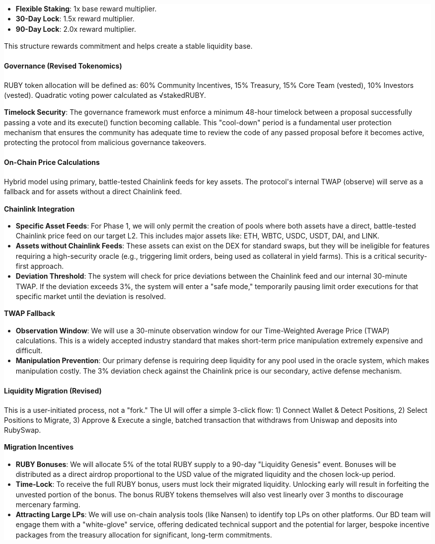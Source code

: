 - **Flexible Staking**: 1x base reward multiplier.
- **30-Day Lock**: 1.5x reward multiplier.
- **90-Day Lock**: 2.0x reward multiplier.

This structure rewards commitment and helps create a stable liquidity base.

#### Governance (Revised Tokenomics)
RUBY token allocation will be defined as: 60% Community Incentives, 15% Treasury, 15% Core Team (vested), 10% Investors (vested). Quadratic voting power calculated as √stakedRUBY.

**Timelock Security**: The governance framework must enforce a minimum 48-hour timelock between a proposal successfully passing a vote and its execute() function becoming callable. This "cool-down" period is a fundamental user protection mechanism that ensures the community has adequate time to review the code of any passed proposal before it becomes active, protecting the protocol from malicious governance takeovers.

#### On-Chain Price Calculations
Hybrid model using primary, battle-tested Chainlink feeds for key assets. The protocol's internal TWAP (observe) will serve as a fallback and for assets without a direct Chainlink feed.

**Chainlink Integration**
- **Specific Asset Feeds**: For Phase 1, we will only permit the creation of pools where both assets have a direct, battle-tested Chainlink price feed on our target L2. This includes major assets like: ETH, WBTC, USDC, USDT, DAI, and LINK.
- **Assets without Chainlink Feeds**: These assets can exist on the DEX for standard swaps, but they will be ineligible for features requiring a high-security oracle (e.g., triggering limit orders, being used as collateral in yield farms). This is a critical security-first approach.
- **Deviation Threshold**: The system will check for price deviations between the Chainlink feed and our internal 30-minute TWAP. If the deviation exceeds 3%, the system will enter a "safe mode," temporarily pausing limit order executions for that specific market until the deviation is resolved.

**TWAP Fallback**
- **Observation Window**: We will use a 30-minute observation window for our Time-Weighted Average Price (TWAP) calculations. This is a widely accepted industry standard that makes short-term price manipulation extremely expensive and difficult.
- **Manipulation Prevention**: Our primary defense is requiring deep liquidity for any pool used in the oracle system, which makes manipulation costly. The 3% deviation check against the Chainlink price is our secondary, active defense mechanism.

#### Liquidity Migration (Revised)
This is a user-initiated process, not a "fork." The UI will offer a simple 3-click flow: 1) Connect Wallet & Detect Positions, 2) Select Positions to Migrate, 3) Approve & Execute a single, batched transaction that withdraws from Uniswap and deposits into RubySwap.

**Migration Incentives**
- **RUBY Bonuses**: We will allocate 5% of the total RUBY supply to a 90-day "Liquidity Genesis" event. Bonuses will be distributed as a direct airdrop proportional to the USD value of the migrated liquidity and the chosen lock-up period.
- **Time-Lock**: To receive the full RUBY bonus, users must lock their migrated liquidity. Unlocking early will result in forfeiting the unvested portion of the bonus. The bonus RUBY tokens themselves will also vest linearly over 3 months to discourage mercenary farming.
- **Attracting Large LPs**: We will use on-chain analysis tools (like Nansen) to identify top LPs on other platforms. Our BD team will engage them with a "white-glove" service, offering dedicated technical support and the potential for larger, bespoke incentive packages from the treasury allocation for significant, long-term commitments.
